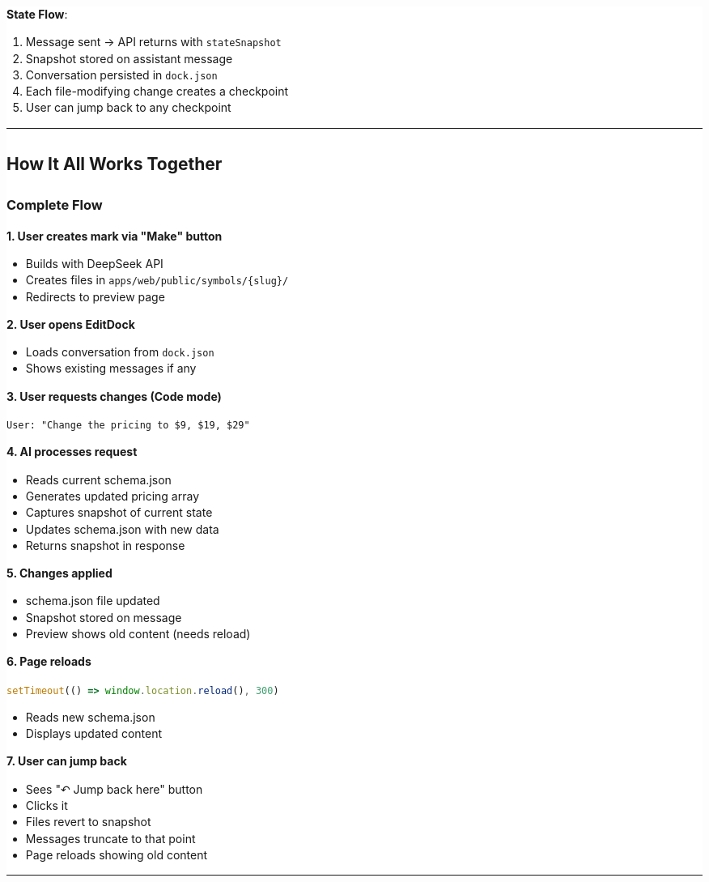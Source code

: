 **State Flow**:
1. Message sent → API returns with `stateSnapshot`
2. Snapshot stored on assistant message
3. Conversation persisted in `dock.json`
4. Each file-modifying change creates a checkpoint
5. User can jump back to any checkpoint

---

## How It All Works Together

### Complete Flow

**1. User creates mark via "Make" button**
- Builds with DeepSeek API
- Creates files in `apps/web/public/symbols/{slug}/`
- Redirects to preview page

**2. User opens EditDock**
- Loads conversation from `dock.json`
- Shows existing messages if any

**3. User requests changes (Code mode)**
```
User: "Change the pricing to $9, $19, $29"
```

**4. AI processes request**
- Reads current schema.json
- Generates updated pricing array
- Captures snapshot of current state
- Updates schema.json with new data
- Returns snapshot in response

**5. Changes applied**
- schema.json file updated
- Snapshot stored on message
- Preview shows old content (needs reload)

**6. Page reloads**
```typescript
setTimeout(() => window.location.reload(), 300)
```
- Reads new schema.json
- Displays updated content

**7. User can jump back**
- Sees "↶ Jump back here" button
- Clicks it
- Files revert to snapshot
- Messages truncate to that point
- Page reloads showing old content

---
